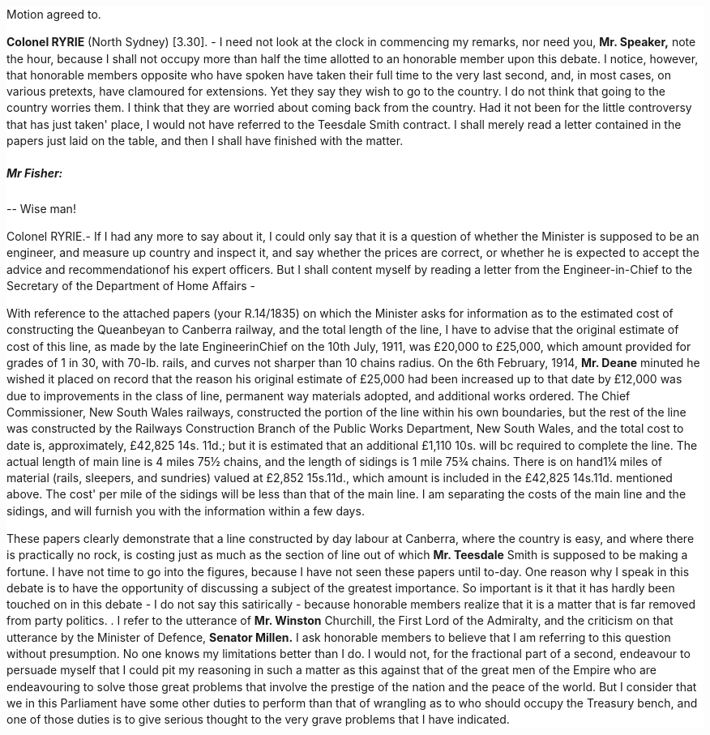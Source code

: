Motion agreed to. 


 **Colonel RYRIE** (North Sydney) [3.30]. - I need not look at the clock in commencing my remarks, nor need you,  **Mr. Speaker,**  note the hour, because I shall not occupy more than half the time allotted to an honorable member upon this debate. I notice, however, that honorable members opposite who have spoken have taken their full time to the very last second, and, in most cases, on various pretexts, have clamoured for extensions. Yet they say they wish to go to the country. I do not think that going to the country worries them. I think that they are worried about coming back from the country. Had it not been for the little controversy that has just taken' place, I would not have referred to the Teesdale Smith contract. I shall merely read a letter contained in the papers just laid on the table, and then I shall have finished with the matter. 

##### Mr Fisher:

-- Wise man! 

Colonel RYRIE.- If I had any more to say about it, I could only say that it is a question of whether the Minister is supposed to be an engineer, and measure up country and inspect it, and say whether the prices are correct, or whether he is expected to accept the advice and recommendationof his expert officers. But I shall content myself by reading a letter from the Engineer-in-Chief to the Secretary of the Department of Home Affairs - 

With reference to the attached papers (your R.14/1835) on which the Minister asks for information as to the estimated cost of constructing the Queanbeyan to Canberra railway, and the total length of the line, I have to advise that the original estimate of cost of this line, as made by the late EngineerinChief on the 10th July, 1911, was £20,000 to £25,000, which amount provided for grades of 1 in 30, with 70-lb. rails, and curves not sharper than 10 chains radius. On the 6th February, 1914,  **Mr. Deane**  minuted he wished it placed on record that the reason his original estimate of £25,000 had been increased up to that date by £12,000 was due to improvements in the class of line, permanent way materials adopted, and additional works ordered. The Chief Commissioner, New South Wales railways, constructed the portion of the line within his own boundaries, but the rest of the line was constructed by the Railways Construction Branch of the Public Works Department, New South Wales, and the total cost to date is, approximately, £42,825 14s. 11d.; but it is estimated that an additional £1,110 10s. will bc required to complete the line. The actual length of main line is 4 miles 75½ chains, and the length of sidings is 1 mile 75¾ chains. There is on hand1¼ miles of material (rails, sleepers, and sundries) valued at £2,852 15s.11d., which amount is included in the £42,825 14s.11d. mentioned above. The cost' per mile of the sidings will be less than that of the main line. I am separating the costs of the main line and the sidings, and will furnish you with the information within a few days. 

These papers clearly demonstrate that a line constructed by day labour at Canberra, where the country is easy, and where there is practically no rock, is costing just as much as the section of line out of which  **Mr. Teesdale**  Smith is supposed to be making a fortune. I have not time to go into the figures, because I have not seen these papers until to-day. One reason why I speak in this debate is to have the opportunity of discussing a subject of the greatest importance. So important is it that it has hardly been touched on in this debate - I do not say this satirically - because honorable members realize that it is a matter that is far removed from party politics. . I refer to the utterance of  **Mr. Winston**  Churchill, the First Lord of the Admiralty, and the criticism on that utterance by the Minister of Defence,  **Senator Millen.**  I ask honorable members to believe that I am referring to this question without presumption. No one knows my limitations better than I do. I would not, for the fractional part of a second, endeavour to persuade myself that I could pit my reasoning in such a matter as this against that of the great men of the Empire who are endeavouring to solve those great problems that involve the prestige of the nation and the peace of the world. But I consider that we in this Parliament have some other duties to perform than that of wrangling as to who should occupy the Treasury bench, and one of those duties is to give serious thought to the very grave problems that I have indicated. 
